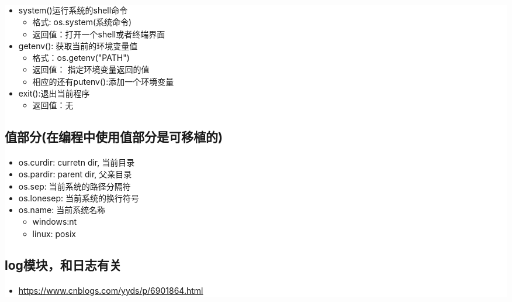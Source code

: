- system()运行系统的shell命令
  - 格式: os.system(系统命令)
  - 返回值：打开一个shell或者终端界面
- getenv(): 获取当前的环境变量值
  - 格式：os.getenv("PATH")
  - 返回值： 指定环境变量返回的值
  - 相应的还有putenv():添加一个环境变量
- exit():退出当前程序
  - 返回值：无
## 值部分(在编程中使用值部分是可移植的)
- os.curdir: curretn dir, 当前目录
- os.pardir: parent dir, 父亲目录
- os.sep: 当前系统的路径分隔符
- os.lonesep: 当前系统的换行符号
- os.name: 当前系统名称
  - windows:nt
  - linux: posix
## log模块，和日志有关
- https://www.cnblogs.com/yyds/p/6901864.html